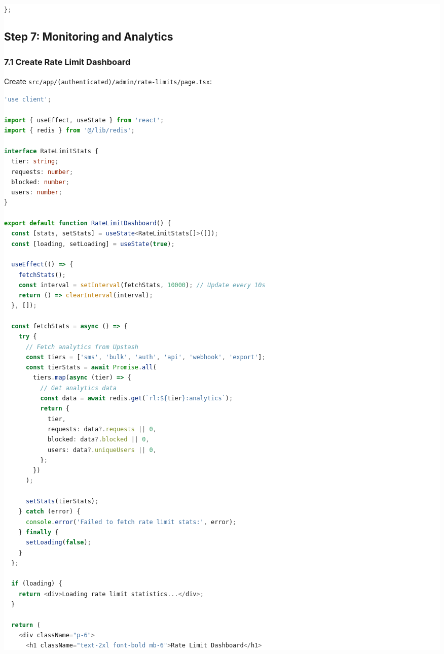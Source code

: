 ```typescript
};
```

## Step 7: Monitoring and Analytics

### 7.1 Create Rate Limit Dashboard

Create `src/app/(authenticated)/admin/rate-limits/page.tsx`:
```typescript
'use client';

import { useEffect, useState } from 'react';
import { redis } from '@/lib/redis';

interface RateLimitStats {
  tier: string;
  requests: number;
  blocked: number;
  users: number;
}

export default function RateLimitDashboard() {
  const [stats, setStats] = useState<RateLimitStats[]>([]);
  const [loading, setLoading] = useState(true);

  useEffect(() => {
    fetchStats();
    const interval = setInterval(fetchStats, 10000); // Update every 10s
    return () => clearInterval(interval);
  }, []);

  const fetchStats = async () => {
    try {
      // Fetch analytics from Upstash
      const tiers = ['sms', 'bulk', 'auth', 'api', 'webhook', 'export'];
      const tierStats = await Promise.all(
        tiers.map(async (tier) => {
          // Get analytics data
          const data = await redis.get(`rl:${tier}:analytics`);
          return {
            tier,
            requests: data?.requests || 0,
            blocked: data?.blocked || 0,
            users: data?.uniqueUsers || 0,
          };
        })
      );
      
      setStats(tierStats);
    } catch (error) {
      console.error('Failed to fetch rate limit stats:', error);
    } finally {
      setLoading(false);
    }
  };

  if (loading) {
    return <div>Loading rate limit statistics...</div>;
  }

  return (
    <div className="p-6">
      <h1 className="text-2xl font-bold mb-6">Rate Limit Dashboard</h1>
```
